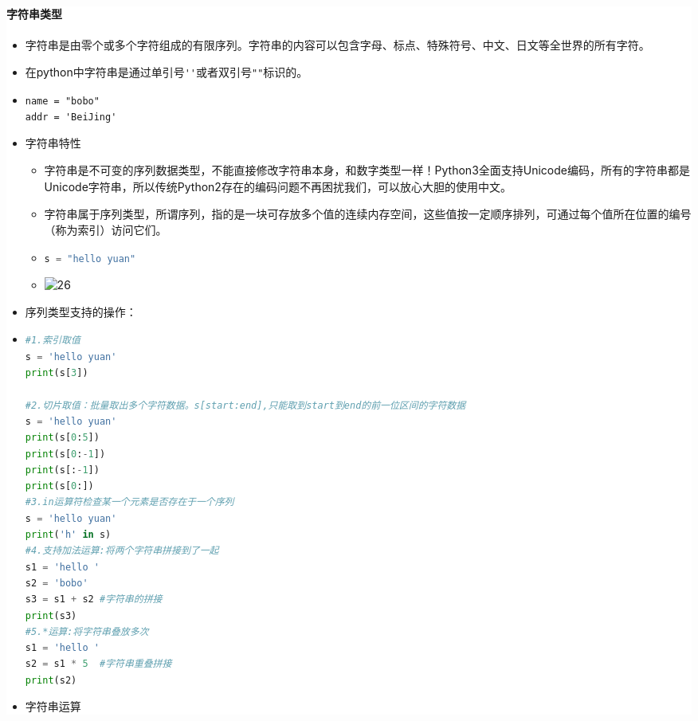 #### 字符串类型

- 字符串是由零个或多个字符组成的有限序列。字符串的内容可以包含字母、标点、特殊符号、中文、日文等全世界的所有字符。

- 在python中字符串是通过单引号`''`或者双引号`""`标识的。

- ```
  name = "bobo"
  addr = 'BeiJing'
  ```
  
- 字符串特性

  - 字符串是不可变的序列数据类型，不能直接修改字符串本身，和数字类型一样！Python3全面支持Unicode编码，所有的字符串都是Unicode字符串，所以传统Python2存在的编码问题不再困扰我们，可以放心大胆的使用中文。

  - 字符串属于序列类型，所谓序列，指的是一块可存放多个值的连续内存空间，这些值按一定顺序排列，可通过每个值所在位置的编号（称为索引）访问它们。

  - ```python
    s = "hello yuan" 
    ```

  - ![26](../imgs/26.png)

- 序列类型支持的操作：

- ```python
  #1.索引取值
  s = 'hello yuan'
  print(s[3])
  
  #2.切片取值：批量取出多个字符数据。s[start:end],只能取到start到end的前一位区间的字符数据
  s = 'hello yuan'
  print(s[0:5]) 
  print(s[0:-1]) 
  print(s[:-1]) 
  print(s[0:]) 
  #3.in运算符检查某一个元素是否存在于一个序列
  s = 'hello yuan'
  print('h' in s)
  #4.支持加法运算:将两个字符串拼接到了一起
  s1 = 'hello '
  s2 = 'bobo'
  s3 = s1 + s2 #字符串的拼接
  print(s3)
  #5.*运算:将字符串叠放多次
  s1 = 'hello '
  s2 = s1 * 5  #字符串重叠拼接
  print(s2)
  ```
  
- 字符串运算
